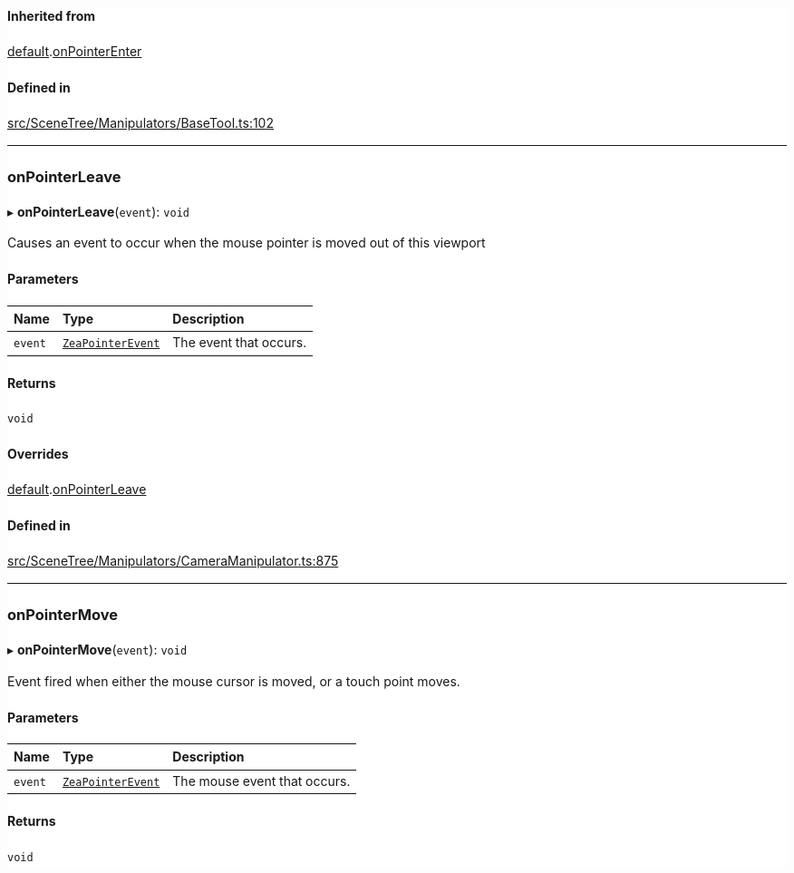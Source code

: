 #### Inherited from

[default](SceneTree_Manipulators_BaseTool.default).[onPointerEnter](SceneTree_Manipulators_BaseTool.default#onpointerenter)

#### Defined in

[src/SceneTree/Manipulators/BaseTool.ts:102](https://github.com/ZeaInc/zea-engine/blob/bfc726cd6/src/SceneTree/Manipulators/BaseTool.ts#L102)

___

### onPointerLeave

▸ **onPointerLeave**(`event`): `void`

Causes an event to occur when the mouse pointer is moved out of this viewport

#### Parameters

| Name | Type | Description |
| :------ | :------ | :------ |
| `event` | [`ZeaPointerEvent`](../../Utilities/Events/Utilities_Events_ZeaPointerEvent.ZeaPointerEvent) | The event that occurs. |

#### Returns

`void`

#### Overrides

[default](SceneTree_Manipulators_BaseTool.default).[onPointerLeave](SceneTree_Manipulators_BaseTool.default#onpointerleave)

#### Defined in

[src/SceneTree/Manipulators/CameraManipulator.ts:875](https://github.com/ZeaInc/zea-engine/blob/bfc726cd6/src/SceneTree/Manipulators/CameraManipulator.ts#L875)

___

### onPointerMove

▸ **onPointerMove**(`event`): `void`

Event fired when either the mouse cursor is moved, or a touch point moves.

#### Parameters

| Name | Type | Description |
| :------ | :------ | :------ |
| `event` | [`ZeaPointerEvent`](../../Utilities/Events/Utilities_Events_ZeaPointerEvent.ZeaPointerEvent) | The mouse event that occurs. |

#### Returns

`void`
